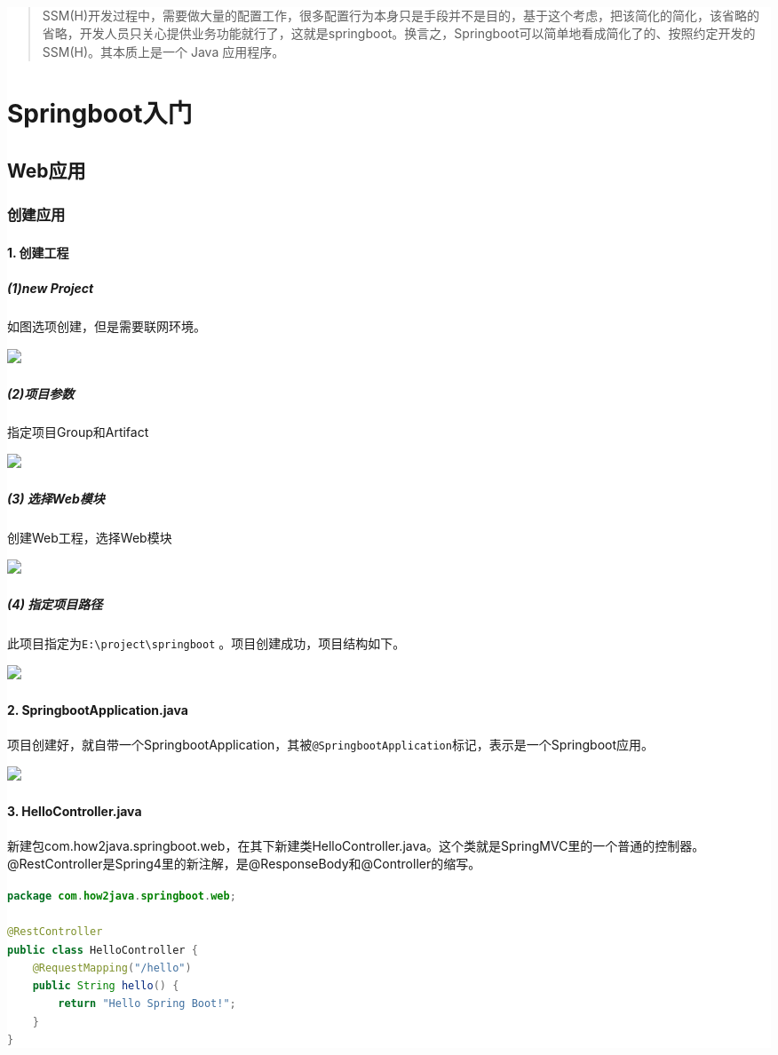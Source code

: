 >  SSM(H)开发过程中，需要做大量的配置工作，很多配置行为本身只是手段并不是目的，基于这个考虑，把该简化的简化，该省略的省略，开发人员只关心提供业务功能就行了，这就是springboot。换言之，Springboot可以简单地看成简化了的、按照约定开发的SSM(H)。其本质上是一个 Java 应用程序。

# Springboot入门

## Web应用

### 创建应用

#### 1. 创建工程

##### (1)new Project

如图选项创建，但是需要联网环境。

![](C:\Users\180559\Desktop\note\springboot\springboot1.png"创建springboot的Web工程")

##### (2)项目参数

指定项目Group和Artifact

![](C:\Users\180559\Desktop\note\springboot\springboot2.png)

##### (3) 选择Web模块

创建Web工程，选择Web模块

![](C:\Users\180559\Desktop\note\springboot\springboot3.png)

##### (4) 指定项目路径

此项目指定为`E:\project\springboot` 。项目创建成功，项目结构如下。

![](C:\Users\180559\Desktop\note\springboot\springboot4.png)

#### 2. SpringbootApplication.java

项目创建好，就自带一个SpringbootApplication，其被`@SpringbootApplication`标记，表示是一个Springboot应用。

![](C:\Users\180559\Desktop\note\springboot\springboot5.png)

#### 3. HelloController.java

新建包com.how2java.springboot.web，在其下新建类HelloController.java。这个类就是SpringMVC里的一个普通的控制器。@RestController是Spring4里的新注解，是@ResponseBody和@Controller的缩写。

```java
package com.how2java.springboot.web;

@RestController
public class HelloController {
    @RequestMapping("/hello")
    public String hello() {
        return "Hello Spring Boot!";
    }
}
```
